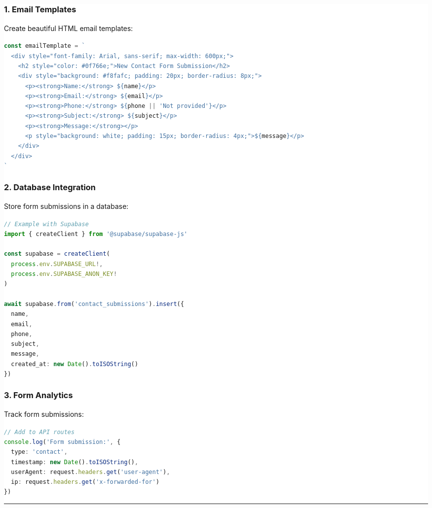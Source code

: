 ### **1. Email Templates**
Create beautiful HTML email templates:
```typescript
const emailTemplate = `
  <div style="font-family: Arial, sans-serif; max-width: 600px;">
    <h2 style="color: #0f766e;">New Contact Form Submission</h2>
    <div style="background: #f8fafc; padding: 20px; border-radius: 8px;">
      <p><strong>Name:</strong> ${name}</p>
      <p><strong>Email:</strong> ${email}</p>
      <p><strong>Phone:</strong> ${phone || 'Not provided'}</p>
      <p><strong>Subject:</strong> ${subject}</p>
      <p><strong>Message:</strong></p>
      <p style="background: white; padding: 15px; border-radius: 4px;">${message}</p>
    </div>
  </div>
`
```

### **2. Database Integration**
Store form submissions in a database:
```typescript
// Example with Supabase
import { createClient } from '@supabase/supabase-js'

const supabase = createClient(
  process.env.SUPABASE_URL!,
  process.env.SUPABASE_ANON_KEY!
)

await supabase.from('contact_submissions').insert({
  name,
  email,
  phone,
  subject,
  message,
  created_at: new Date().toISOString()
})
```

### **3. Form Analytics**
Track form submissions:
```typescript
// Add to API routes
console.log('Form submission:', {
  type: 'contact',
  timestamp: new Date().toISOString(),
  userAgent: request.headers.get('user-agent'),
  ip: request.headers.get('x-forwarded-for')
})
```

---
